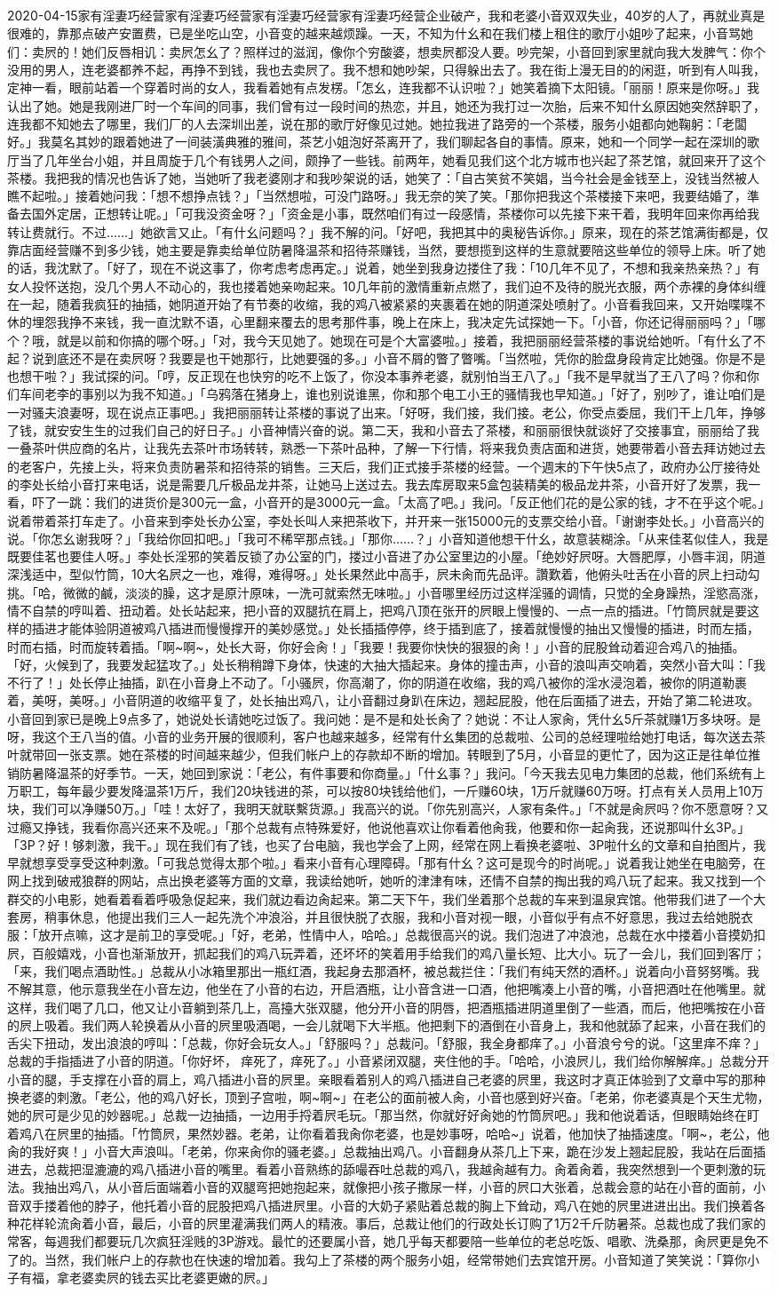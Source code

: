 #
2020-04-15家有淫妻巧经营家有淫妻巧经营家有淫妻巧经营家有淫妻巧经营企业破产，我和老婆小音双双失业，40岁的人了，再就业真是很难的，靠那点破产安置费，已是坐吃山空，小音变的越来越烦躁。一天，不知为什幺和在我们楼上租住的歌厅小姐吵了起来，小音骂她们：卖屄的！她们反唇相讥：卖屄怎幺了？照样过的滋润，像你个穷酸婆，想卖屄都没人要。吵完架，小音回到家里就向我大发脾气：你个没用的男人，连老婆都养不起，再挣不到钱，我也去卖屄了。我不想和她吵架，只得躲出去了。我在街上漫无目的的闲逛，听到有人叫我，定神一看，眼前站着一个穿着时尚的女人，我看着她有点发楞。「怎幺，连我都不认识啦？」她笑着摘下太阳镜。「丽丽！原来是你呀。」我认出了她。她是我刚进厂时一个车间的同事，我们曾有过一段时间的热恋，并且，她还为我打过一次胎，后来不知什幺原因她突然辞职了，连我都不知她去了哪里，我们厂的人去深圳出差，说在那的歌厅好像见过她。她拉我进了路旁的一个茶楼，服务小姐都向她鞠躬：「老闆好。」我莫名其妙的跟着她进了一间装潢典雅的雅间，茶艺小姐泡好茶离开了，我们聊起各自的事情。原来，她和一个同学一起在深圳的歌厅当了几年坐台小姐，并且周旋于几个有钱男人之间，颇挣了一些钱。前两年，她看见我们这个北方城市也兴起了茶艺馆，就回来开了这个茶楼。我把我的情况也告诉了她，当她听了我老婆刚才和我吵架说的话，她笑了：「自古笑贫不笑娼，当今社会是金钱至上，没钱当然被人瞧不起啦。」接着她问我：「想不想挣点钱？」「当然想啦，可没门路呀。」我无奈的笑了笑。「那你把我这个茶楼接下来吧，我要结婚了，準备去国外定居，正想转让呢。」「可我没资金呀？」「资金是小事，既然咱们有过一段感情，茶楼你可以先接下来干着，我明年回来你再给我转让费就行。不过……」她欲言又止。「有什幺问题吗？」我不解的问。「好吧，我把其中的奥秘告诉你。」原来，现在的茶艺馆满街都是，仅靠店面经营赚不到多少钱，她主要是靠卖给单位防暑降温茶和招待茶赚钱，当然，要想揽到这样的生意就要陪这些单位的领导上床。听了她的话，我沈默了。「好了，现在不说这事了，你考虑考虑再定。」说着，她坐到我身边搂住了我：「10几年不见了，不想和我亲热亲热？」有女人投怀送抱，没几个男人不动心的，我也搂着她亲吻起来。10几年前的激情重新点燃了，我们迫不及待的脱光衣服，两个赤裸的身体纠缠在一起，随着我疯狂的抽插，她阴道开始了有节奏的收缩，我的鸡八被紧紧的夹裹着在她的阴道深处喷射了。小音看我回来，又开始喋喋不休的埋怨我挣不来钱，我一直沈默不语，心里翻来覆去的思考那件事，晚上在床上，我决定先试探她一下。「小音，你还记得丽丽吗？」「哪个？哦，就是以前和你搞的哪个呀。」「对，我今天见她了。她现在可是个大富婆啦。」接着，我把丽丽经营茶楼的事说给她听。「有什幺了不起？说到底还不是在卖屄呀？我要是也干她那行，比她要强的多。」小音不屑的瞥了瞥嘴。「当然啦，凭你的脸盘身段肯定比她强。你是不是也想干啦？」我试探的问。「哼，反正现在也快穷的吃不上饭了，你没本事养老婆，就别怕当王八了。」「我不是早就当了王八了吗？你和你们车间老李的事别以为我不知道。」「乌鸦落在猪身上，谁也别说谁黑，你和那个电工小王的骚情我也早知道。」「好了，别吵了，谁让咱们是一对骚夫浪妻呀，现在说点正事吧。」我把丽丽转让茶楼的事说了出来。「好呀，我们接，我们接。老公，你受点委屈，我们干上几年，挣够了钱，就安安生生的过我们自己的好日子。」小音神情兴奋的说。第二天，我和小音去了茶楼，和丽丽很快就谈好了交接事宜，丽丽给了我一叠茶叶供应商的名片，让我先去茶叶市场转转，熟悉一下茶叶品种，了解一下行情，将来我负责店面和进货，她要带着小音去拜访她过去的老客户，先接上头，将来负责防暑茶和招待茶的销售。三天后，我们正式接手茶楼的经营。一个週末的下午快5点了，政府办公厅接待处的李处长给小音打来电话，说是需要几斤极品龙井茶，让她马上送过去。我去库房取来5盒包装精美的极品龙井茶，小音开好了发票，我一看，吓了一跳：我们的进货价是300元一盒，小音开的是3000元一盒。「太高了吧。」我问。「反正他们花的是公家的钱，才不在乎这个呢。」说着带着茶打车走了。小音来到李处长办公室，李处长叫人来把茶收下，并开来一张15000元的支票交给小音。「谢谢李处长。」小音高兴的说。「你怎幺谢我呀？」「我给你回扣吧。」「我可不稀罕那点钱。」「那你……？」小音知道他想干什幺，故意装糊涂。「从来佳茗似佳人，我是既要佳茗也要佳人呀。」李处长淫邪的笑着反锁了办公室的门，搂过小音进了办公室里边的小屋。「绝妙好屄呀。大唇肥厚，小唇丰润，阴道深浅适中，型似竹筒，10大名屄之一也，难得，难得呀。」处长果然此中高手，屄未肏而先品评。讚歎着，他俯头吐舌在小音的屄上扫动勾挑。「哈，微微的鹹，淡淡的臊，这才是原汁原味，一洗可就索然无味啦。」小音哪里经历过这样淫骚的调情，只觉的全身躁热，淫慾高涨，情不自禁的哼叫着、扭动着。处长站起来，把小音的双腿抗在肩上，把鸡八顶在张开的屄眼上慢慢的、一点一点的插进。「竹筒屄就是要这样的插进才能体验阴道被鸡八插进而慢慢撑开的美妙感觉。」处长插插停停，终于插到底了，接着就慢慢的抽出又慢慢的插进，时而左插，时而右插，时而旋转着插。「啊~啊~，处长大哥，你好会肏！」「我要！我要你快快的狠狠的肏！」小音的屁股耸动着迎合鸡八的抽插。「好，火候到了，我要发起猛攻了。」处长稍稍蹲下身体，快速的大抽大插起来。身体的撞击声，小音的浪叫声交响着，突然小音大叫：「我不行了！」处长停止抽插，趴在小音身上不动了。「小骚屄，你高潮了，你的阴道在收缩，我的鸡八被你的淫水浸泡着，被你的阴道勒裹着，美呀，美呀。」小音阴道的收缩平复了，处长抽出鸡八，让小音翻过身趴在床边，翘起屁股，他在后面插了进去，开始了第二轮进攻。小音回到家已是晚上9点多了，她说处长请她吃过饭了。我问她：是不是和处长肏了？她说：不让人家肏，凭什幺5斤茶就赚1万多块呀。是呀，我这个王八当的值。小音的业务开展的很顺利，客户也越来越多，经常有什幺集团的总裁啦、公司的总经理啦给她打电话，每次送去茶叶就带回一张支票。她在茶楼的时间越来越少，但我们帐户上的存款却不断的增加。转眼到了5月，小音显的更忙了，因为这正是往单位推销防暑降温茶的好季节。一天，她回到家说：「老公，有件事要和你商量。」「什幺事？」我问。「今天我去见电力集团的总裁，他们系统有上万职工，每年最少要发降温茶1万斤，我们20块钱进的茶，可以按80块钱给他们，一斤赚60块，1万斤就赚60万呀。打点有关人员用上10万块，我们可以净赚50万。」「哇！太好了，我明天就联繫货源。」我高兴的说。「你先别高兴，人家有条件。」「不就是肏屄吗？你不愿意呀？又过瘾又挣钱，我看你高兴还来不及呢。」「那个总裁有点特殊爱好，他说他喜欢让你看着他肏我，他要和你一起肏我，还说那叫什幺3P。」「3P？好！够刺激，我干。」现在我们有了钱，也买了台电脑，我也学会了上网，经常在网上看换老婆啦、3P啦什幺的文章和自拍图片，我早就想享受享受这种刺激。「可我总觉得太那个啦。」看来小音有心理障碍。「那有什幺？这可是现今的时尚呢。」说着我让她坐在电脑旁，在网上找到破戒狼群的网站，点出换老婆等方面的文章，我读给她听，她听的津津有味，还情不自禁的掏出我的鸡八玩了起来。我又找到一个群交的小电影，她看着看着呼吸急促起来，我们就边看边肏起来。第二天下午，我们坐着那个总裁的车来到温泉宾馆。他带我们进了一个大套房，稍事休息，他提出我们三人一起先洗个冲浪浴，并且很快脱了衣服，我和小音对视一眼，小音似乎有点不好意思，我过去给她脱衣服：「放开点嘛，这才是前卫的享受呢。」「好，老弟，性情中人，哈哈。」总裁很高兴的说。我们泡进了冲浪池，总裁在水中搂着小音摸奶扣屄，百般嬉戏，小音也渐渐放开，抓起我们的鸡八玩弄着，还坏坏的笑着用手给我们的鸡八量长短、比大小。玩了一会儿，我们回到客厅；「来，我们喝点酒助性。」总裁从小冰箱里那出一瓶红酒，我起身去那酒杯，被总裁拦住：「我们有纯天然的酒杯。」说着向小音努努嘴。我不解其意，他示意我坐在小音左边，他坐在了小音的右边，开启酒瓶，让小音含进一口酒，他把嘴凑上小音的嘴，小音把酒吐在他嘴里。就这样，我们喝了几口，他又让小音躺到茶几上，高擡大张双腿，他分开小音的阴唇，把酒瓶插进阴道里倒了一些酒，而后，他把嘴按在小音的屄上吸着。我们两人轮换着从小音的屄里吸酒喝，一会儿就喝下大半瓶。他把剩下的酒倒在小音身上，我和他就舔了起来，小音在我们的舌尖下扭动，发出浪浪的哼叫：「总裁，你好会玩女人。」「舒服吗？」总裁问。「舒服，我全身都痒了。」小音浪兮兮的说。「这里痒不痒？」总裁的手指插进了小音的阴道。「你好坏，
痒死了，痒死了。」小音紧闭双腿，夹住他的手。「哈哈，小浪屄儿，我们给你解解痒。」总裁分开小音的腿，手支撑在小音的肩上，鸡八插进小音的屄里。亲眼看着别人的鸡八插进自己老婆的屄里，我这时才真正体验到了文章中写的那种换老婆的刺激。「老公，他的鸡八好长，顶到子宫啦，啊~啊~」在老公的面前被人肏，小音也感到好兴奋。「老弟，你老婆真是个天生尤物，她的屄可是少见的妙器呢。」总裁一边抽插，一边用手捋着屄毛玩。「那当然，你就好好肏她的竹筒屄吧。」我和他说着话，但眼睛始终在盯着鸡八在屄里的抽插。「竹筒屄，果然妙器。老弟，让你看着我肏你老婆，也是妙事呀，哈哈~」说着，他加快了抽插速度。「啊~，老公，他肏的我好爽！」小音大声浪叫。「老弟，你来肏你的骚老婆。」总裁抽出鸡八。小音翻身从茶几上下来，跪在沙发上翘起屁股，我站在后面插进去，总裁把湿漉漉的鸡八插进小音的嘴里。看着小音熟练的舔嘬吞吐总裁的鸡八，我越肏越有力。肏着肏着，我突然想到一个更刺激的玩法。我抽出鸡八，从小音后面端着小音的双腿弯把她抱起来，就像把小孩子撒尿一样，小音的屄口大张着，总裁会意的站在小音的面前，小音双手搂着他的脖子，他托着小音的屁股把鸡八插进屄里。小音的大奶子紧贴着总裁的胸上下耸动，鸡八在她的屄里进进出出。我们换着各种花样轮流肏着小音，最后，小音的屄里灌满我们两人的精液。事后，总裁让他们的行政处长订购了1万2千斤防暑茶。总裁也成了我们家的常客，每週我们都要玩几次疯狂淫贱的3P游戏。最忙的还要属小音，她几乎每天都要陪一些单位的老总吃饭、唱歌、洗桑那，肏屄更是免不了的。当然，我们帐户上的存款也在快速的增加着。我勾上了茶楼的两个服务小姐，经常带她们去宾馆开房。小音知道了笑笑说：「算你小子有福，拿老婆卖屄的钱去买比老婆更嫩的屄。」